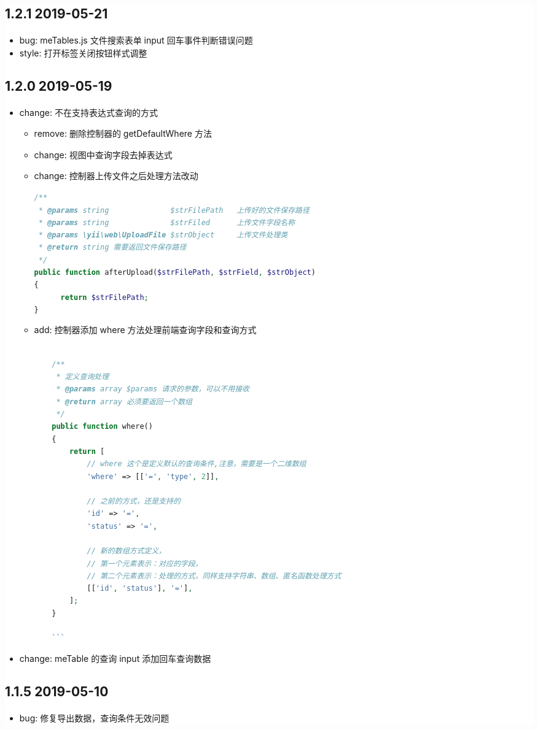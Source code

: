 1.2.1 2019-05-21
----------------

- bug: meTables.js 文件搜索表单 input 回车事件判断错误问题
- style: 打开标签关闭按钮样式调整  

1.2.0 2019-05-19
----------------

- change: 不在支持表达式查询的方式
    - remove: 删除控制器的 getDefaultWhere 方法
    - change: 视图中查询字段去掉表达式
    - change: 控制器上传文件之后处理方法改动
        ```php
        /**
         * @params string              $strFilePath   上传好的文件保存路径
         * @params string              $strFiled      上传文件字段名称
         * @params \yii\web\UploadFile $strObject     上传文件处理类
         * @return string 需要返回文件保存路径
         */
        public function afterUpload($strFilePath, $strField, $strObject)
        {
              return $strFilePath;
        }
    
        ```
    - add: 控制器添加 where 方法处理前端查询字段和查询方式
        
        ```php
              
            /**
             * 定义查询处理
             * @params array $params 请求的参数，可以不用接收
             * @return array 必须要返回一个数组
             */
            public function where()
            {
                return [
                    // where 这个是定义默认的查询条件,注意，需要是一个二维数组
                    'where' => [['=', 'type', 2]],
                    
                    // 之前的方式，还是支持的
                    'id' => '=',
                    'status' => '=',
                    
                    // 新的数组方式定义，
                    // 第一个元素表示：对应的字段，
                    // 第二个元素表示：处理的方式，同样支持字符串、数组、匿名函数处理方式
                    [['id', 'status'], '='],
                ];
            }
          
            ```
    
- change: meTable 的查询 input 添加回车查询数据

1.1.5   2019-05-10
------------------

- bug: 修复导出数据，查询条件无效问题   